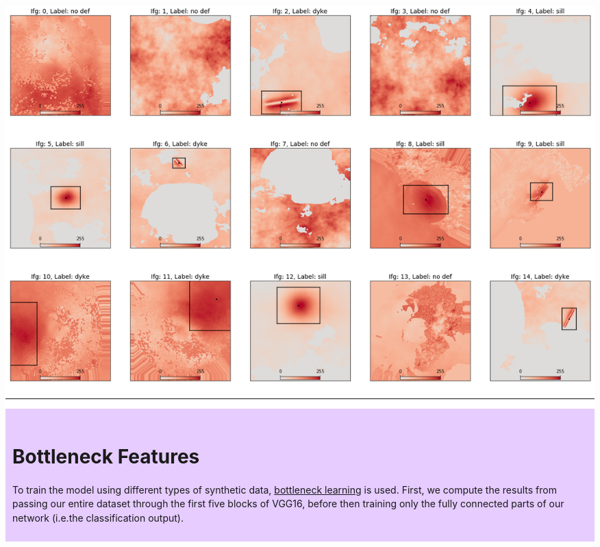 ![png](CNN_Volcanic_deformation_files/CNN_Volcanic_deformation_30_1.png)
    


<hr>


<div style="background-color: #e6ccff; padding: 10px;">
    
<h1> Bottleneck Features </h1>
    
To train the model using different types of synthetic data, [bottleneck learning](https://towardsdatascience.com/a-comprehensive-hands-on-guide-to-transfer-learning-with-real-world-applications-in-deep-learning-212bf3b2f27a) is used. First, we compute the results from passing our entire dataset through the first five blocks of VGG16, before then training only the fully connected parts of our network (i.e.the classification output). 
    
    
<a href="https://eartharxiv.org/repository/view/1969/">